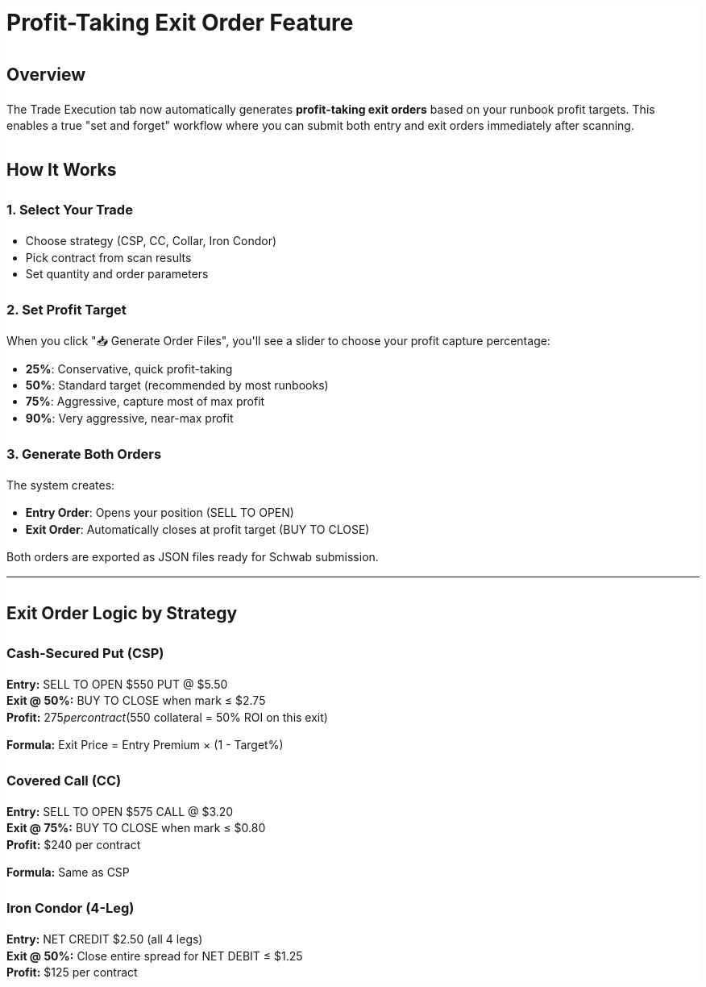# Profit-Taking Exit Order Feature

## Overview
The Trade Execution tab now automatically generates **profit-taking exit orders** based on your runbook profit targets. This enables a true "set and forget" workflow where you can submit both entry and exit orders immediately after scanning.

## How It Works

### 1. **Select Your Trade**
- Choose strategy (CSP, CC, Collar, Iron Condor)
- Pick contract from scan results
- Set quantity and order parameters

### 2. **Set Profit Target**
When you click "📥 Generate Order Files", you'll see a slider to choose your profit capture percentage:
- **25%**: Conservative, quick profit-taking
- **50%**: Standard target (recommended by most runbooks)
- **75%**: Aggressive, capture most of max profit
- **90%**: Very aggressive, near-max profit

### 3. **Generate Both Orders**
The system creates:
- **Entry Order**: Opens your position (SELL TO OPEN)
- **Exit Order**: Automatically closes at profit target (BUY TO CLOSE)

Both orders are exported as JSON files ready for Schwab submission.

---

## Exit Order Logic by Strategy

### Cash-Secured Put (CSP)
**Entry:** SELL TO OPEN $550 PUT @ $5.50  
**Exit @ 50%:** BUY TO CLOSE when mark ≤ $2.75  
**Profit:** $275 per contract ($550 collateral = 50% ROI on this exit)

**Formula:** Exit Price = Entry Premium × (1 - Target%)

### Covered Call (CC)
**Entry:** SELL TO OPEN $575 CALL @ $3.20  
**Exit @ 75%:** BUY TO CLOSE when mark ≤ $0.80  
**Profit:** $240 per contract

**Formula:** Same as CSP

### Iron Condor (4-Leg)
**Entry:** NET CREDIT $2.50 (all 4 legs)  
**Exit @ 50%:** Close entire spread for NET DEBIT ≤ $1.25  
**Profit:** $125 per contract
